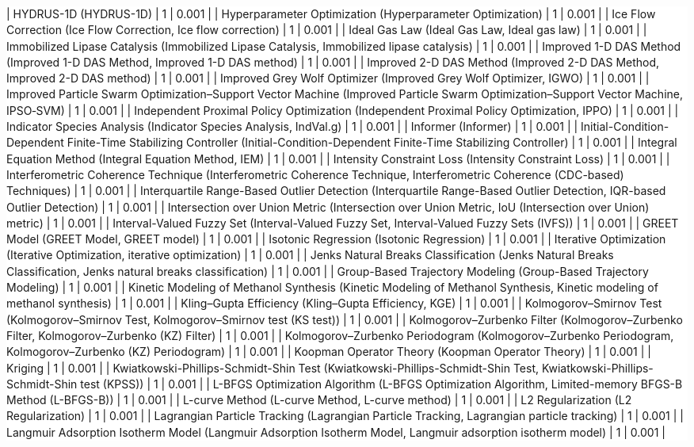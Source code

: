| HYDRUS-1D (HYDRUS-1D) | 1 | 0.001 |
| Hyperparameter Optimization (Hyperparameter Optimization) | 1 | 0.001 |
| Ice Flow Correction (Ice Flow Correction, Ice flow correction) | 1 | 0.001 |
| Ideal Gas Law (Ideal Gas Law, Ideal gas law) | 1 | 0.001 |
| Immobilized Lipase Catalysis (Immobilized Lipase Catalysis, Immobilized lipase catalysis) | 1 | 0.001 |
| Improved 1-D DAS Method (Improved 1-D DAS Method, Improved 1-D DAS method) | 1 | 0.001 |
| Improved 2-D DAS Method (Improved 2-D DAS Method, Improved 2-D DAS method) | 1 | 0.001 |
| Improved Grey Wolf Optimizer (Improved Grey Wolf Optimizer, IGWO) | 1 | 0.001 |
| Improved Particle Swarm Optimization–Support Vector Machine (Improved Particle Swarm Optimization–Support Vector Machine, IPSO‑SVM) | 1 | 0.001 |
| Independent Proximal Policy Optimization (Independent Proximal Policy Optimization, IPPO) | 1 | 0.001 |
| Indicator Species Analysis (Indicator Species Analysis, IndVal.g) | 1 | 0.001 |
| Informer (Informer) | 1 | 0.001 |
| Initial-Condition-Dependent Finite-Time Stabilizing Controller (Initial-Condition-Dependent Finite-Time Stabilizing Controller) | 1 | 0.001 |
| Integral Equation Method (Integral Equation Method, IEM) | 1 | 0.001 |
| Intensity Constraint Loss (Intensity Constraint Loss) | 1 | 0.001 |
| Interferometric Coherence Technique (Interferometric Coherence Technique, Interferometric Coherence (CDC-based) Techniques) | 1 | 0.001 |
| Interquartile Range-Based Outlier Detection (Interquartile Range-Based Outlier Detection, IQR-based Outlier Detection) | 1 | 0.001 |
| Intersection over Union Metric (Intersection over Union Metric, IoU (Intersection over Union) metric) | 1 | 0.001 |
| Interval-Valued Fuzzy Set (Interval-Valued Fuzzy Set, Interval-Valued Fuzzy Sets (IVFS)) | 1 | 0.001 |
| GREET Model (GREET Model, GREET model) | 1 | 0.001 |
| Isotonic Regression (Isotonic Regression) | 1 | 0.001 |
| Iterative Optimization (Iterative Optimization, iterative optimization) | 1 | 0.001 |
| Jenks Natural Breaks Classification (Jenks Natural Breaks Classification, Jenks natural breaks classification) | 1 | 0.001 |
| Group-Based Trajectory Modeling (Group-Based Trajectory Modeling) | 1 | 0.001 |
| Kinetic Modeling of Methanol Synthesis (Kinetic Modeling of Methanol Synthesis, Kinetic modeling of methanol synthesis) | 1 | 0.001 |
| Kling–Gupta Efficiency (Kling–Gupta Efficiency, KGE) | 1 | 0.001 |
| Kolmogorov–Smirnov Test (Kolmogorov–Smirnov Test, Kolmogorov–Smirnov test (KS test)) | 1 | 0.001 |
| Kolmogorov–Zurbenko Filter (Kolmogorov–Zurbenko Filter, Kolmogorov–Zurbenko (KZ) Filter) | 1 | 0.001 |
| Kolmogorov–Zurbenko Periodogram (Kolmogorov–Zurbenko Periodogram, Kolmogorov–Zurbenko (KZ) Periodogram) | 1 | 0.001 |
| Koopman Operator Theory (Koopman Operator Theory) | 1 | 0.001 |
| Kriging | 1 | 0.001 |
| Kwiatkowski-Phillips-Schmidt-Shin Test (Kwiatkowski-Phillips-Schmidt-Shin Test, Kwiatkowski-Phillips-Schmidt-Shin test (KPSS)) | 1 | 0.001 |
| L-BFGS Optimization Algorithm (L-BFGS Optimization Algorithm, Limited-memory BFGS-B Method (L-BFGS-B)) | 1 | 0.001 |
| L-curve Method (L-curve Method, L-curve method) | 1 | 0.001 |
| L2 Regularization (L2 Regularization) | 1 | 0.001 |
| Lagrangian Particle Tracking (Lagrangian Particle Tracking, Lagrangian particle tracking) | 1 | 0.001 |
| Langmuir Adsorption Isotherm Model (Langmuir Adsorption Isotherm Model, Langmuir adsorption isotherm model) | 1 | 0.001 |